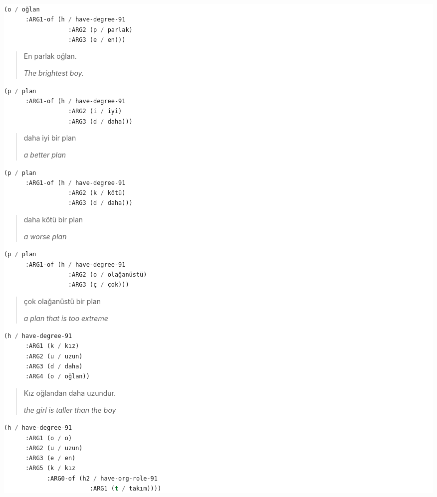 ```lisp
(o / oğlan 
      :ARG1-of (h / have-degree-91 
                  :ARG2 (p / parlak) 
                  :ARG3 (e / en))) 
```
> En parlak oğlan.
> 
> _The brightest boy._

```lisp
(p / plan 
      :ARG1-of (h / have-degree-91 
                  :ARG2 (i / iyi) 
                  :ARG3 (d / daha))) 
```

> daha iyi bir plan
> 
> _a better plan_

```lisp
(p / plan 
      :ARG1-of (h / have-degree-91 
                  :ARG2 (k / kötü) 
                  :ARG3 (d / daha))) 
```

> daha kötü bir plan
> 
> _a worse plan_

```lisp
(p / plan 
      :ARG1-of (h / have-degree-91 
                  :ARG2 (o / olağanüstü) 
                  :ARG3 (ç / çok)))
```

> çok olağanüstü bir plan
>
> _a plan that is too extreme_


```lisp
(h / have-degree-91
      :ARG1 (k / kız)
      :ARG2 (u / uzun)
      :ARG3 (d / daha)
      :ARG4 (o / oğlan))
```
> Kız oğlandan daha uzundur.
> 
> _the girl is taller than the boy_

```lisp
(h / have-degree-91
      :ARG1 (o / o)
      :ARG2 (u / uzun)
      :ARG3 (e / en)
      :ARG5 (k / kız
            :ARG0-of (h2 / have-org-role-91
                        :ARG1 (t / takım))))
```
